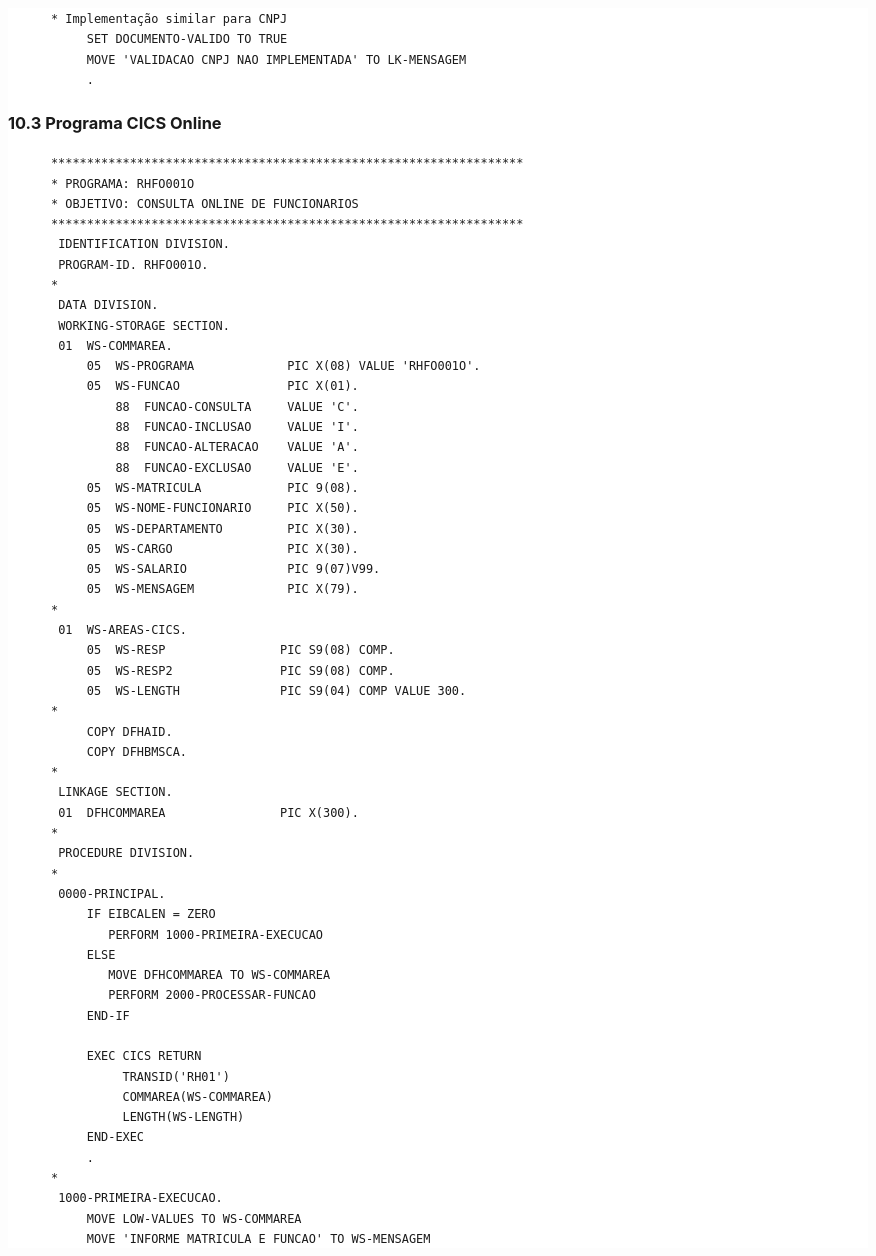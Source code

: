 ```cobol
      * Implementação similar para CNPJ
           SET DOCUMENTO-VALIDO TO TRUE
           MOVE 'VALIDACAO CNPJ NAO IMPLEMENTADA' TO LK-MENSAGEM
           .
```

### 10.3 Programa CICS Online

```cobol
      ******************************************************************
      * PROGRAMA: RHFO001O
      * OBJETIVO: CONSULTA ONLINE DE FUNCIONARIOS
      ******************************************************************
       IDENTIFICATION DIVISION.
       PROGRAM-ID. RHFO001O.
      *
       DATA DIVISION.
       WORKING-STORAGE SECTION.
       01  WS-COMMAREA.
           05  WS-PROGRAMA             PIC X(08) VALUE 'RHFO001O'.
           05  WS-FUNCAO               PIC X(01).
               88  FUNCAO-CONSULTA     VALUE 'C'.
               88  FUNCAO-INCLUSAO     VALUE 'I'.
               88  FUNCAO-ALTERACAO    VALUE 'A'.
               88  FUNCAO-EXCLUSAO     VALUE 'E'.
           05  WS-MATRICULA            PIC 9(08).
           05  WS-NOME-FUNCIONARIO     PIC X(50).
           05  WS-DEPARTAMENTO         PIC X(30).
           05  WS-CARGO                PIC X(30).
           05  WS-SALARIO              PIC 9(07)V99.
           05  WS-MENSAGEM             PIC X(79).
      *
       01  WS-AREAS-CICS.
           05  WS-RESP                PIC S9(08) COMP.
           05  WS-RESP2               PIC S9(08) COMP.
           05  WS-LENGTH              PIC S9(04) COMP VALUE 300.
      *
           COPY DFHAID.
           COPY DFHBMSCA.
      *
       LINKAGE SECTION.
       01  DFHCOMMAREA                PIC X(300).
      *
       PROCEDURE DIVISION.
      *
       0000-PRINCIPAL.
           IF EIBCALEN = ZERO
              PERFORM 1000-PRIMEIRA-EXECUCAO
           ELSE
              MOVE DFHCOMMAREA TO WS-COMMAREA
              PERFORM 2000-PROCESSAR-FUNCAO
           END-IF
           
           EXEC CICS RETURN
                TRANSID('RH01')
                COMMAREA(WS-COMMAREA)
                LENGTH(WS-LENGTH)
           END-EXEC
           .
      *
       1000-PRIMEIRA-EXECUCAO.
           MOVE LOW-VALUES TO WS-COMMAREA
           MOVE 'INFORME MATRICULA E FUNCAO' TO WS-MENSAGEM
```